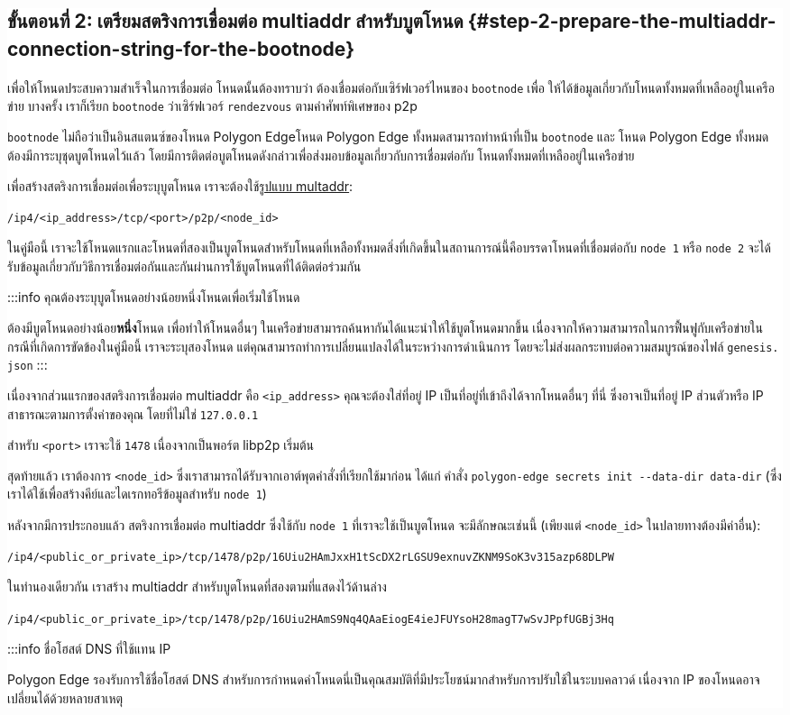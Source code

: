 ## ขั้นตอนที่ 2: เตรียมสตริงการเชื่อมต่อ multiaddr สำหรับบูตโหนด {#step-2-prepare-the-multiaddr-connection-string-for-the-bootnode}

เพื่อให้โหนดประสบความสำเร็จในการเชื่อมต่อ โหนดนั้นต้องทราบว่า ต้องเชื่อมต่อกับเซิร์ฟเวอร์ไหนของ `bootnode` เพื่อ
ให้ได้ข้อมูลเกี่ยวกับโหนดทั้งหมดที่เหลืออยู่ในเครือข่าย บางครั้ง เราก็เรียก `bootnode` ว่าเซิร์ฟเวอร์ `rendezvous` ตามคำศัพท์พิเศษของ p2p

 `bootnode` ไม่ถือว่าเป็นอินสแตนซ์ของโหนด Polygon Edgeโหนด Polygon Edge ทั้งหมดสามารถทำหน้าที่เป็น `bootnode` และ
โหนด Polygon Edge ทั้งหมดต้องมีการะบุชุดบูตโหนดไว้แล้ว โดยมีการติดต่อบูตโหนดดังกล่าวเพื่อส่งมอบข้อมูลเกี่ยวกับการเชื่อมต่อกับ
โหนดทั้งหมดที่เหลืออยู่ในเครือข่าย

เพื่อสร้างสตริงการเชื่อมต่อเพื่อระบุบูตโหนด เราจะต้องใช้[รูปแบบ multaddr](https://docs.libp2p.io/concepts/addressing/):
```
/ip4/<ip_address>/tcp/<port>/p2p/<node_id>
```

ในคู่มือนี้ เราจะใช้โหนดแรกและโหนดที่สองเป็นบูตโหนดสำหรับโหนดที่เหลือทั้งหมดสิ่งที่เกิดขึ้นในสถานการณ์นี้คือบรรดาโหนดที่เชื่อมต่อกับ `node 1` หรือ `node 2` จะได้รับข้อมูลเกี่ยวกับวิธีการเชื่อมต่อกันและกันผ่านการใช้บูตโหนดที่ได้ติดต่อร่วมกัน

:::info คุณต้องระบุบูตโหนดอย่างน้อยหนึ่งโหนดเพื่อเริ่มใช้โหนด

ต้องมีบูตโหนดอย่างน้อย**หนึ่ง**โหนด เพื่อทำให้โหนดอื่นๆ ในเครือข่ายสามารถค้นหากันได้แนะนำให้ใช้บูตโหนดมากขึ้น เนื่องจากให้ความสามารถในการฟื้นฟูกับเครือข่ายในกรณีที่เกิดการขัดข้องในคู่มือนี้ เราจะระบุสองโหนด แต่คุณสามารถทำการเปลี่ยนแปลงได้ในระหว่างการดำเนินการ โดยจะไม่ส่งผลกระทบต่อความสมบูรณ์ของไฟล์ `genesis.json`
:::

เนื่องจากส่วนแรกของสตริงการเชื่อมต่อ multiaddr คือ `<ip_address>` คุณจะต้องใส่ที่อยู่ IP เป็นที่อยู่ที่เข้าถึงได้จากโหนดอื่นๆ ที่นี่ ซึ่งอาจเป็นที่อยู่ IP ส่วนตัวหรือ IP สาธารณะตามการตั้งค่าของคุณ โดยที่ไม่ใช่ `127.0.0.1`

สำหรับ `<port>` เราจะใช้ `1478` เนื่องจากเป็นพอร์ต libp2p เริ่มต้น

สุดท้ายแล้ว เราต้องการ `<node_id>` ซึ่งเราสามารถได้รับจากเอาต์พุตคำสั่งที่เรียกใช้มาก่อน ได้แก่ คำสั่ง `polygon-edge secrets init --data-dir data-dir` (ซึ่งเราได้ใช้เพื่อสร้างคีย์และไดเรกทอรีข้อมูลสำหรับ `node 1`)

หลังจากมีการประกอบแล้ว สตริงการเชื่อมต่อ multiaddr ซึ่งใช้กับ `node 1` ที่เราจะใช้เป็นบูตโหนด จะมีลักษณะเช่นนี้ (เพียงแต่ `<node_id>` ในปลายทางต้องมีค่าอื่น):
```
/ip4/<public_or_private_ip>/tcp/1478/p2p/16Uiu2HAmJxxH1tScDX2rLGSU9exnuvZKNM9SoK3v315azp68DLPW
```
ในทำนองเดียวกัน เราสร้าง multiaddr สำหรับบูตโหนดที่สองตามที่แสดงไว้ด้านล่าง
```
/ip4/<public_or_private_ip>/tcp/1478/p2p/16Uiu2HAmS9Nq4QAaEiogE4ieJFUYsoH28magT7wSvJPpfUGBj3Hq
```
:::info ชื่อโฮสต์ DNS ที่ใช้แทน IP

Polygon Edge รองรับการใช้ชื่อโฮสต์ DNS สำหรับการกำหนดค่าโหนดนี่เป็นคุณสมบัติที่มีประโยชน์มากสำหรับการปรับใช้ในระบบคลาวด์ เนื่องจาก IP ของโหนดอาจเปลี่ยนได้ด้วยหลายสาเหตุ
